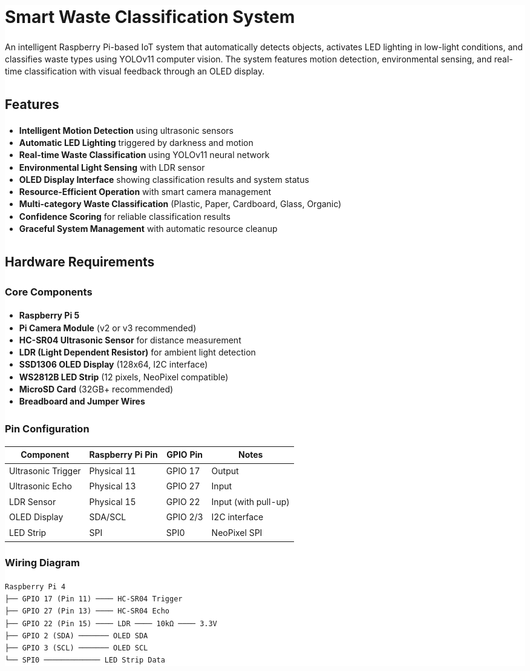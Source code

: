 # Smart Waste Classification System

An intelligent Raspberry Pi-based IoT system that automatically detects objects, activates LED lighting in low-light conditions, and classifies waste types using YOLOv11 computer vision. The system features motion detection, environmental sensing, and real-time classification with visual feedback through an OLED display.

## Features

- **Intelligent Motion Detection** using ultrasonic sensors
- **Automatic LED Lighting** triggered by darkness and motion
- **Real-time Waste Classification** using YOLOv11 neural network
- **Environmental Light Sensing** with LDR sensor
- **OLED Display Interface** showing classification results and system status
- **Resource-Efficient Operation** with smart camera management
- **Multi-category Waste Classification** (Plastic, Paper, Cardboard, Glass, Organic)
- **Confidence Scoring** for reliable classification results
- **Graceful System Management** with automatic resource cleanup

## Hardware Requirements

### Core Components

- **Raspberry Pi 5**
- **Pi Camera Module** (v2 or v3 recommended)
- **HC-SR04 Ultrasonic Sensor** for distance measurement
- **LDR (Light Dependent Resistor)** for ambient light detection
- **SSD1306 OLED Display** (128x64, I2C interface)
- **WS2812B LED Strip** (12 pixels, NeoPixel compatible)
- **MicroSD Card** (32GB+ recommended)
- **Breadboard and Jumper Wires**


### Pin Configuration

| Component | Raspberry Pi Pin | GPIO Pin | Notes |
|-----------|------------------|----------|-------|
| Ultrasonic Trigger | Physical 11 | GPIO 17 | Output |
| Ultrasonic Echo | Physical 13 | GPIO 27 | Input |
| LDR Sensor | Physical 15 | GPIO 22 | Input (with pull-up) |
| OLED Display | SDA/SCL | GPIO 2/3 | I2C interface |
| LED Strip | SPI | SPI0 | NeoPixel SPI |

### Wiring Diagram

```
Raspberry Pi 4
├── GPIO 17 (Pin 11) ──── HC-SR04 Trigger
├── GPIO 27 (Pin 13) ──── HC-SR04 Echo
├── GPIO 22 (Pin 15) ──── LDR ──── 10kΩ ──── 3.3V
├── GPIO 2 (SDA) ─────── OLED SDA
├── GPIO 3 (SCL) ─────── OLED SCL
└── SPI0 ───────────── LED Strip Data
```
